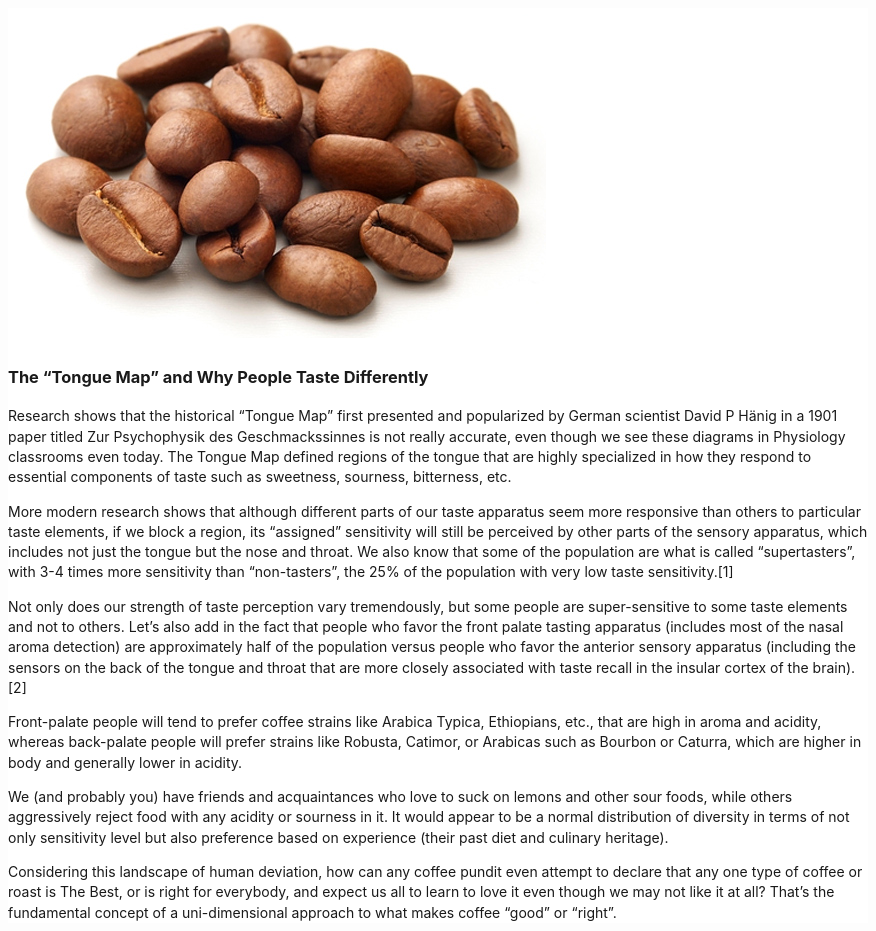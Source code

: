 ![Main-image-Blondes](Main-image-Blondes.jpg)

### The “Tongue Map” and Why People Taste Differently

Research shows that the historical “Tongue Map” first presented and popularized by German scientist David P Hänig in a 1901 paper titled Zur Psychophysik des Geschmackssinnes is not really accurate, even though we see these diagrams in Physiology classrooms even today. The Tongue Map defined regions of the tongue that are highly specialized in how they respond to essential components of taste such as sweetness, sourness, bitterness, etc.

More modern research shows that although different parts of our taste apparatus seem more responsive than others to particular taste elements, if we block a region, its “assigned” sensitivity will still be perceived by other parts of the sensory apparatus, which includes not just the tongue but the nose and throat. We also know that some of the population are what is called “supertasters”, with 3-4 times more sensitivity than “non-tasters”, the 25% of the population with very low taste sensitivity.\[1\]

Not only does our strength of taste perception vary tremendously, but some people are super-sensitive to some taste elements and not to others. Let’s also add in the fact that people who favor the front palate tasting apparatus (includes most of the nasal aroma detection) are approximately half of the population versus people who favor the anterior sensory apparatus (including the sensors on the back of the tongue and throat that are more closely associated with taste recall in the insular cortex of the brain).\[2\]

Front-palate people will tend to prefer coffee strains like Arabica Typica, Ethiopians, etc., that are high in aroma and acidity, whereas back-palate people will prefer strains like Robusta, Catimor, or Arabicas such as Bourbon or Caturra, which are higher in body and generally lower in acidity.

We (and probably you) have friends and acquaintances who love to suck on lemons and other sour foods, while others aggressively reject food with any acidity or sourness in it. It would appear to be a normal distribution of diversity in terms of not only sensitivity level but also preference based on experience (their past diet and culinary heritage).

Considering this landscape of human deviation, how can any coffee pundit even attempt to declare that any one type of coffee or roast is The Best, or is right for everybody, and expect us all to learn to love it even though we may not like it at all? That’s the fundamental concept of a uni-dimensional approach to what makes coffee “good” or “right”.
